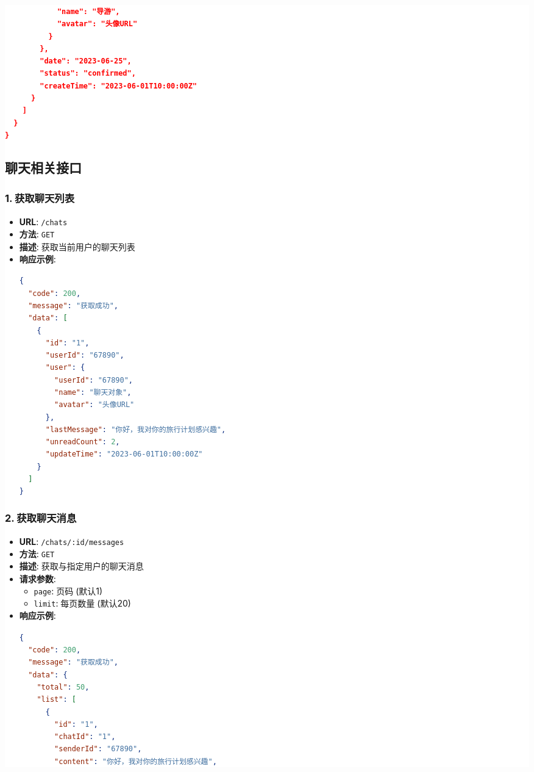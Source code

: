   ```json
              "name": "导游",
              "avatar": "头像URL"
            }
          },
          "date": "2023-06-25",
          "status": "confirmed",
          "createTime": "2023-06-01T10:00:00Z"
        }
      ]
    }
  }
  ```

## 聊天相关接口

### 1. 获取聊天列表

- **URL**: `/chats`
- **方法**: `GET`
- **描述**: 获取当前用户的聊天列表
- **响应示例**:
  ```json
  {
    "code": 200,
    "message": "获取成功",
    "data": [
      {
        "id": "1",
        "userId": "67890",
        "user": {
          "userId": "67890",
          "name": "聊天对象",
          "avatar": "头像URL"
        },
        "lastMessage": "你好，我对你的旅行计划感兴趣",
        "unreadCount": 2,
        "updateTime": "2023-06-01T10:00:00Z"
      }
    ]
  }
  ```

### 2. 获取聊天消息

- **URL**: `/chats/:id/messages`
- **方法**: `GET`
- **描述**: 获取与指定用户的聊天消息
- **请求参数**:
  - `page`: 页码 (默认1)
  - `limit`: 每页数量 (默认20)
- **响应示例**:
  ```json
  {
    "code": 200,
    "message": "获取成功",
    "data": {
      "total": 50,
      "list": [
        {
          "id": "1",
          "chatId": "1",
          "senderId": "67890",
          "content": "你好，我对你的旅行计划感兴趣",
  ```